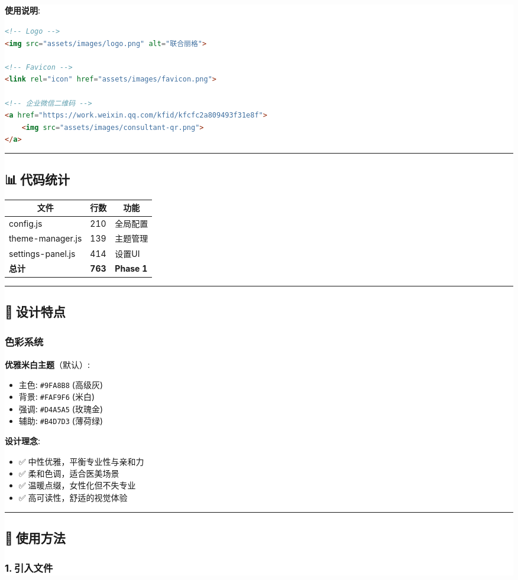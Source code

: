 **使用说明**:
```html
<!-- Logo -->
<img src="assets/images/logo.png" alt="联合丽格">

<!-- Favicon -->
<link rel="icon" href="assets/images/favicon.png">

<!-- 企业微信二维码 -->
<a href="https://work.weixin.qq.com/kfid/kfcfc2a809493f31e8f">
    <img src="assets/images/consultant-qr.png">
</a>
```

---

## 📊 代码统计

| 文件 | 行数 | 功能 |
|------|------|------|
| config.js | 210 | 全局配置 |
| theme-manager.js | 139 | 主题管理 |
| settings-panel.js | 414 | 设置UI |
| **总计** | **763** | **Phase 1** |

---

## 🎨 设计特点

### 色彩系统

**优雅米白主题**（默认）:
- 主色: `#9FA8B8` (高级灰)
- 背景: `#FAF9F6` (米白)
- 强调: `#D4A5A5` (玫瑰金)
- 辅助: `#B4D7D3` (薄荷绿)

**设计理念**:
- ✅ 中性优雅，平衡专业性与亲和力
- ✅ 柔和色调，适合医美场景
- ✅ 温暖点缀，女性化但不失专业
- ✅ 高可读性，舒适的视觉体验

---

## 🚀 使用方法

### 1. 引入文件
